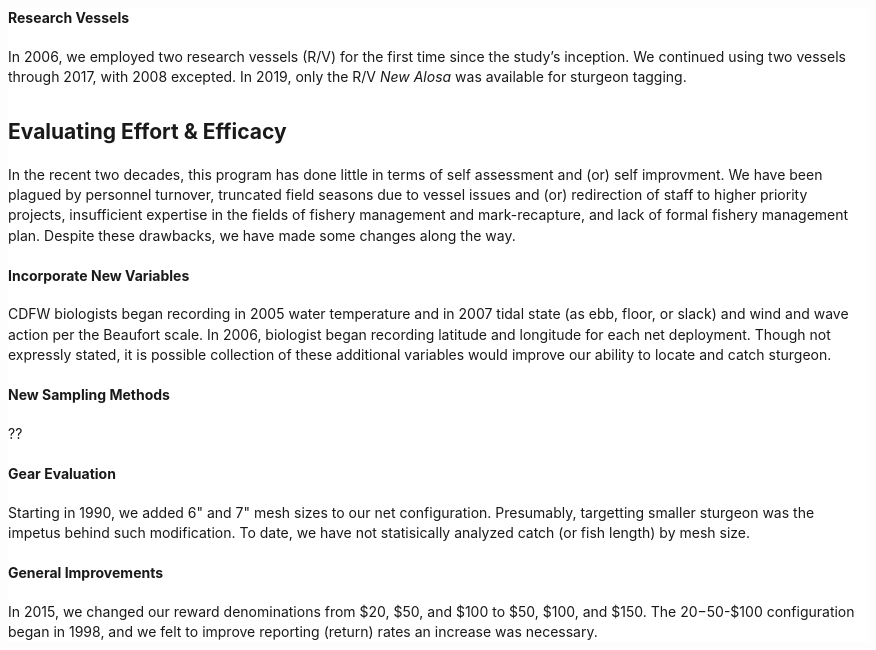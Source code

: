 #### Research Vessels

In 2006, we employed two research vessels (R/V) for the first time since
the study’s inception. We continued using two vessels through 2017, with
2008 excepted. In 2019, only the R/V *New Alosa* was available for
sturgeon tagging.

## Evaluating Effort & Efficacy

















In the recent two decades, this program has done little in terms of self
assessment and (or) self improvment. We have been plagued by personnel
turnover, truncated field seasons due to vessel issues and (or)
redirection of staff to higher priority projects, insufficient expertise
in the fields of fishery management and mark-recapture, and lack of
formal fishery management plan. Despite these drawbacks, we have made
some changes along the way.



#### Incorporate New Variables

CDFW biologists began recording in 2005 water temperature and in 2007
tidal state (as ebb, floor, or slack) and wind and wave action per the
Beaufort scale. In 2006, biologist began recording latitude and
longitude for each net deployment. Though not expressly stated, it is
possible collection of these additional variables would improve our
ability to locate and catch sturgeon.



#### New Sampling Methods

??



#### Gear Evaluation

Starting in 1990, we added 6" and 7" mesh sizes to our net
configuration. Presumably, targetting smaller sturgeon was the impetus
behind such modification. To date, we have not statisically analyzed
catch (or fish length) by mesh size.



#### General Improvements

In 2015, we changed our reward denominations from $20, $50, and $100 to
$50, $100, and $150. The $20-$50-$100 configuration began in 1998, and
we felt to improve reporting (return) rates an increase was necessary.
